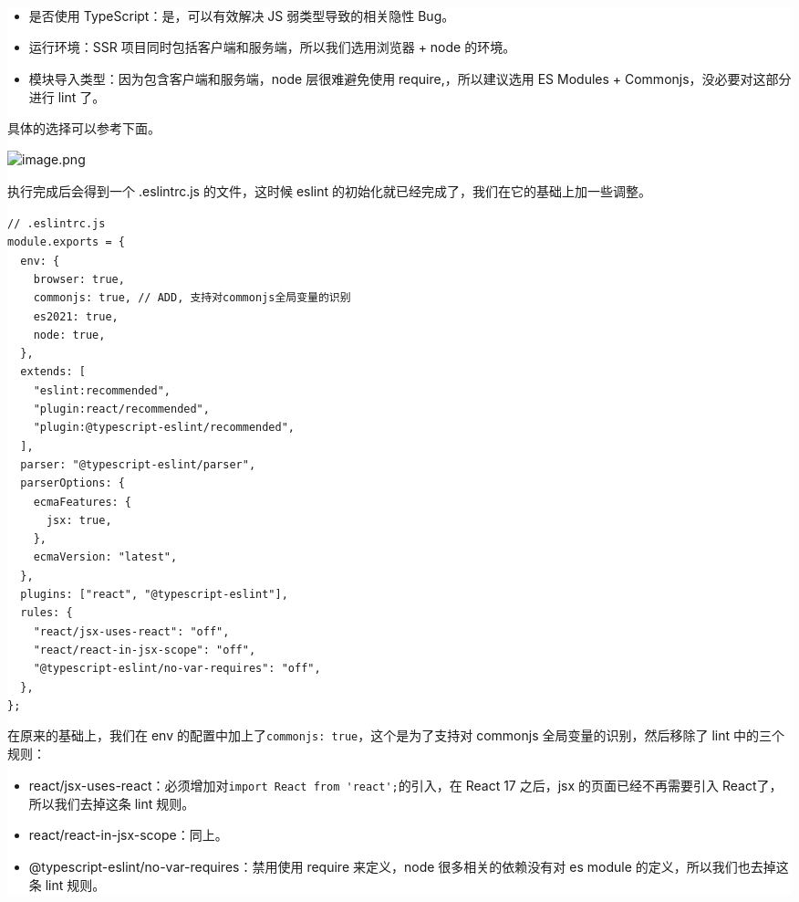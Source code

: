 
-   是否使用 TypeScript：是，可以有效解决 JS 弱类型导致的相关隐性 Bug。



-   运行环境：SSR 项目同时包括客户端和服务端，所以我们选用浏览器 + node 的环境。



-   模块导入类型：因为包含客户端和服务端，node 层很难避免使用 require,，所以建议选用 ES Modules + Commonjs，没必要对这部分进行 lint 了。

具体的选择可以参考下面。


![image.png](https://p3-juejin.byteimg.com/tos-cn-i-k3u1fbpfcp/ccf187e721034454a1b4cb6408aaddaf~tplv-k3u1fbpfcp-watermark.image?)

执行完成后会得到一个 .eslintrc.js 的文件，这时候 eslint 的初始化就已经完成了，我们在它的基础上加一些调整。

```
// .eslintrc.js
module.exports = {
  env: {
    browser: true,
    commonjs: true, // ADD, 支持对commonjs全局变量的识别
    es2021: true,
    node: true,
  },
  extends: [
    "eslint:recommended",
    "plugin:react/recommended",
    "plugin:@typescript-eslint/recommended",
  ],
  parser: "@typescript-eslint/parser",
  parserOptions: {
    ecmaFeatures: {
      jsx: true,
    },
    ecmaVersion: "latest",
  },
  plugins: ["react", "@typescript-eslint"],
  rules: {
    "react/jsx-uses-react": "off",
    "react/react-in-jsx-scope": "off",
    "@typescript-eslint/no-var-requires": "off", 
  },
};
```

在原来的基础上，我们在 env 的配置中加上了`commonjs: true`，这个是为了支持对 commonjs 全局变量的识别，然后移除了 lint 中的三个规则：

-   react/jsx-uses-react：必须增加对`import React from 'react';`的引入，在 React 17 之后，jsx 的页面已经不再需要引入 React了，所以我们去掉这条 lint 规则。



-   react/react-in-jsx-scope：同上。



-   @typescript-eslint/no-var-requires：禁用使用 require 来定义，node 很多相关的依赖没有对 es module 的定义，所以我们也去掉这条 lint 规则。
